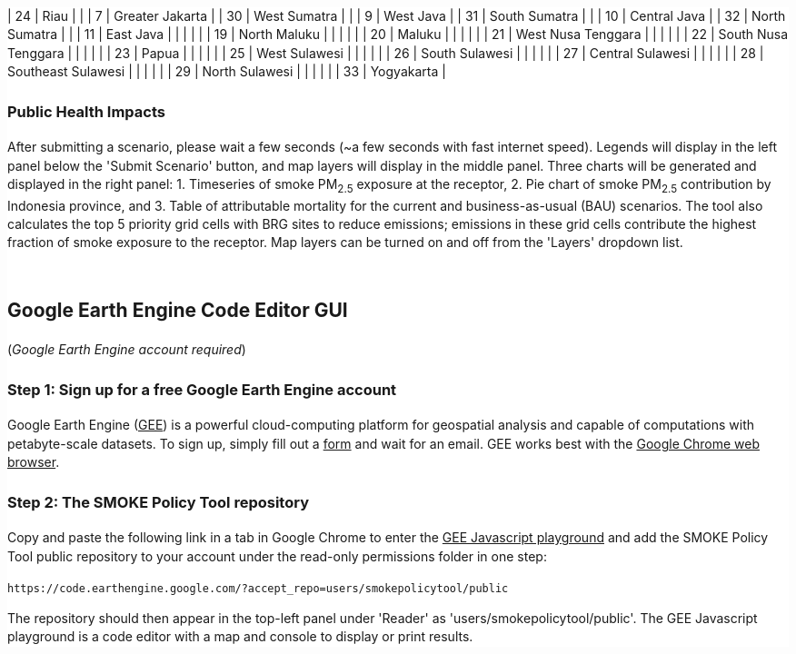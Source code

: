 | 24 | Riau |   |   | 7 | Greater Jakarta |
| 30 | West Sumatra |   |   | 9 | West Java |
| 31 | South Sumatra |   |   | 10 | Central Java |
| 32 | North Sumatra |   |   | 11 | East Java |
|   |   |   |   | 19 | North Maluku |
|   |   |   |   | 20 | Maluku |
|   |   |   |   | 21 | West Nusa Tenggara |
|   |   |   |   | 22 | South Nusa Tenggara |
|   |   |   |   | 23 | Papua |
|   |   |   |   | 25 | West Sulawesi |
|   |   |   |   | 26 | South Sulawesi |
|   |   |   |   | 27 | Central Sulawesi |
|   |   |   |   | 28 | Southeast Sulawesi |
|   |   |   |   | 29 | North Sulawesi |
|   |   |   |   | 33 | Yogyakarta |

### Public Health Impacts
After submitting a scenario, please wait a few seconds (~a few seconds with fast internet speed). Legends will display in the left panel below the 'Submit Scenario' button, and map layers will display in the middle panel. Three charts will be generated and displayed in the right panel: 1. Timeseries of smoke PM<sub>2.5</sub> exposure at the receptor, 2. Pie chart of smoke PM<sub>2.5</sub> contribution by Indonesia province, and 3. Table of attributable mortality for the current and business-as-usual (BAU) scenarios. The tool also calculates the top 5 priority grid cells with BRG sites to reduce emissions; emissions in these grid cells contribute the highest fraction of smoke exposure to the receptor. Map layers can be turned on and off from the 'Layers' dropdown list.
<br><br>

## Google Earth Engine Code Editor GUI
(*Google Earth Engine account required*)
### Step 1: Sign up for a free Google Earth Engine account
Google Earth Engine ([GEE](https://earthengine.google.com/)) is a powerful cloud-computing platform for geospatial analysis and capable of computations with petabyte-scale datasets. To sign up, simply fill out a [form](https://signup.earthengine.google.com/) and wait for an email. GEE works best with the [Google Chrome web browser](https://www.google.com/chrome/).

### Step 2: The SMOKE Policy Tool repository
Copy and paste the following link in a tab in Google Chrome to enter the [GEE Javascript playground](https://code.earthengine.google.com/) and add the SMOKE Policy Tool public repository to your account under the read-only permissions folder in one step:
```
https://code.earthengine.google.com/?accept_repo=users/smokepolicytool/public
```
The repository should then appear in the top-left panel under 'Reader' as 'users/smokepolicytool/public'. The GEE Javascript playground is a code editor with a map and console to display or print results.
